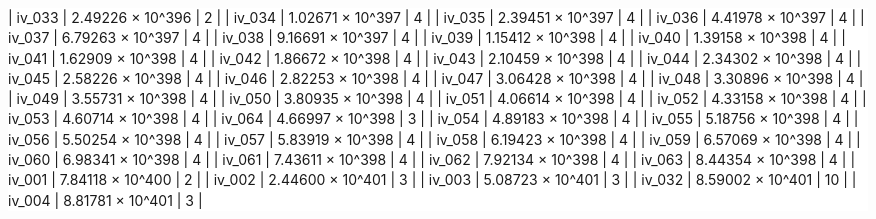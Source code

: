 | iv_033 | 2.49226 × 10^396 | 2 |
| iv_034 | 1.02671 × 10^397 | 4 |
| iv_035 | 2.39451 × 10^397 | 4 |
| iv_036 | 4.41978 × 10^397 | 4 |
| iv_037 | 6.79263 × 10^397 | 4 |
| iv_038 | 9.16691 × 10^397 | 4 |
| iv_039 | 1.15412 × 10^398 | 4 |
| iv_040 | 1.39158 × 10^398 | 4 |
| iv_041 | 1.62909 × 10^398 | 4 |
| iv_042 | 1.86672 × 10^398 | 4 |
| iv_043 | 2.10459 × 10^398 | 4 |
| iv_044 | 2.34302 × 10^398 | 4 |
| iv_045 | 2.58226 × 10^398 | 4 |
| iv_046 | 2.82253 × 10^398 | 4 |
| iv_047 | 3.06428 × 10^398 | 4 |
| iv_048 | 3.30896 × 10^398 | 4 |
| iv_049 | 3.55731 × 10^398 | 4 |
| iv_050 | 3.80935 × 10^398 | 4 |
| iv_051 | 4.06614 × 10^398 | 4 |
| iv_052 | 4.33158 × 10^398 | 4 |
| iv_053 | 4.60714 × 10^398 | 4 |
| iv_064 | 4.66997 × 10^398 | 3 |
| iv_054 | 4.89183 × 10^398 | 4 |
| iv_055 | 5.18756 × 10^398 | 4 |
| iv_056 | 5.50254 × 10^398 | 4 |
| iv_057 | 5.83919 × 10^398 | 4 |
| iv_058 | 6.19423 × 10^398 | 4 |
| iv_059 | 6.57069 × 10^398 | 4 |
| iv_060 | 6.98341 × 10^398 | 4 |
| iv_061 | 7.43611 × 10^398 | 4 |
| iv_062 | 7.92134 × 10^398 | 4 |
| iv_063 | 8.44354 × 10^398 | 4 |
| iv_001 | 7.84118 × 10^400 | 2 |
| iv_002 | 2.44600 × 10^401 | 3 |
| iv_003 | 5.08723 × 10^401 | 3 |
| iv_032 | 8.59002 × 10^401 | 10 |
| iv_004 | 8.81781 × 10^401 | 3 |